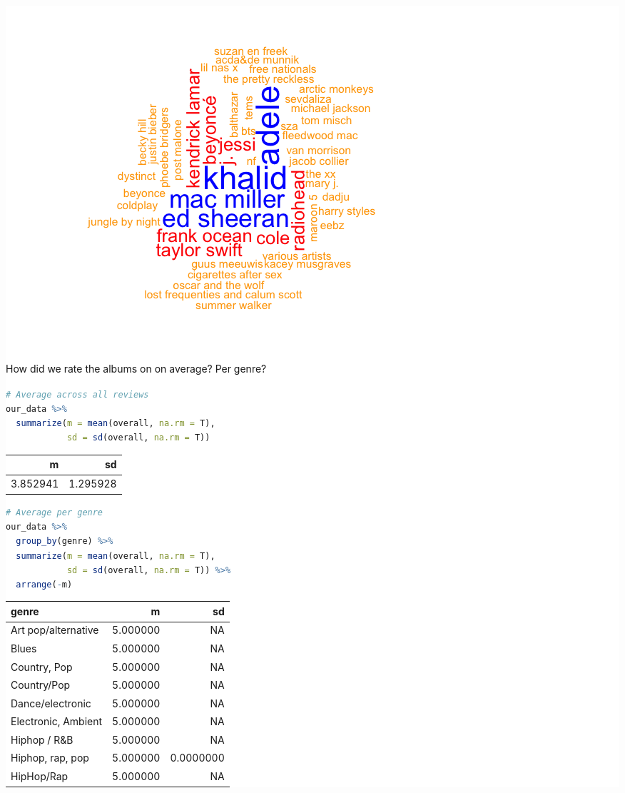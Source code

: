 ![](R_text_supervised-text-classification_complete_files/figure-gfm/unnamed-chunk-15-2.png)

How did we rate the albums on on average? Per genre?

``` r
# Average across all reviews
our_data %>%
  summarize(m = mean(overall, na.rm = T),
            sd = sd(overall, na.rm = T))
```

|        m |       sd |
|---------:|---------:|
| 3.852941 | 1.295928 |

``` r
# Average per genre
our_data %>%
  group_by(genre) %>%
  summarize(m = mean(overall, na.rm = T),
            sd = sd(overall, na.rm = T)) %>%
  arrange(-m)
```

| genre                        |        m |        sd |
|:-----------------------------|---------:|----------:|
| Art pop/alternative          | 5.000000 |        NA |
| Blues                        | 5.000000 |        NA |
| Country, Pop                 | 5.000000 |        NA |
| Country/Pop                  | 5.000000 |        NA |
| Dance/electronic             | 5.000000 |        NA |
| Electronic, Ambient          | 5.000000 |        NA |
| Hiphop / R&B                 | 5.000000 |        NA |
| Hiphop, rap, pop             | 5.000000 | 0.0000000 |
| HipHop/Rap                   | 5.000000 |        NA |